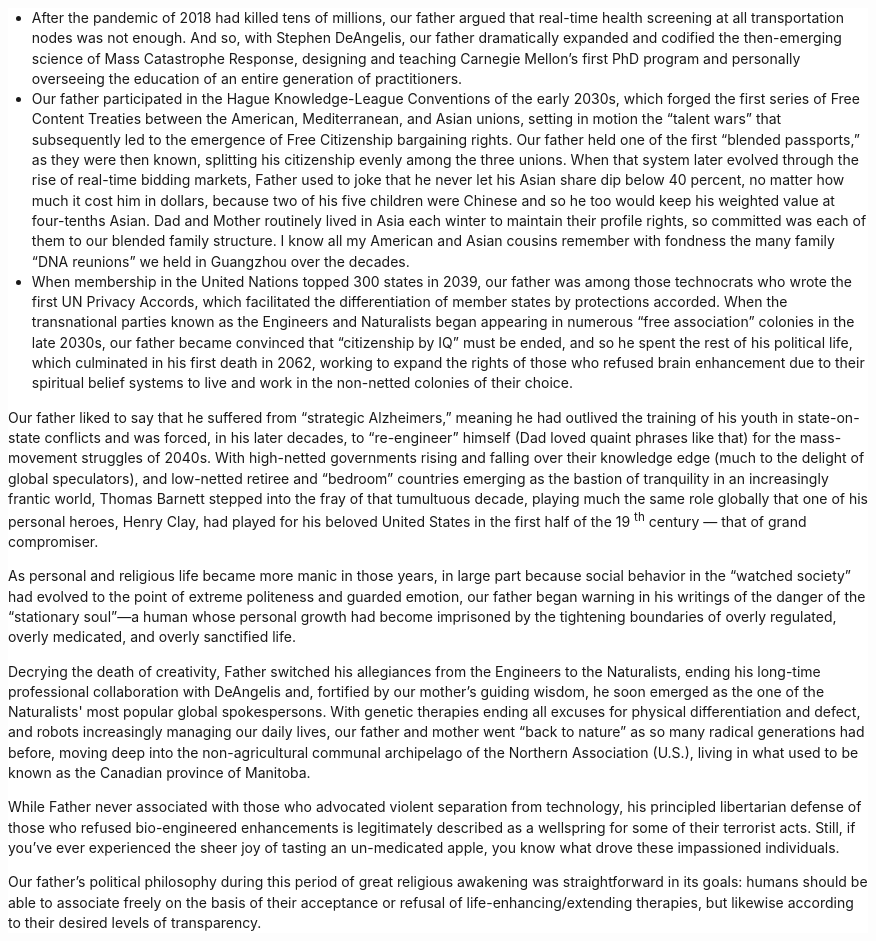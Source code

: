 - After the pandemic of 2018 had killed tens of millions, our father argued that real-time health screening at all transportation nodes was not enough. And so, with Stephen DeAngelis, our father dramatically expanded and codified the then-emerging science of Mass Catastrophe Response, designing and teaching Carnegie Mellon’s first PhD program and personally overseeing the education of an entire generation of practitioners.
- Our father participated in the Hague Knowledge-League Conventions of the early 2030s, which forged the first series of Free Content Treaties between the American, Mediterranean, and Asian unions, setting in motion the “talent wars” that subsequently led to the emergence of Free Citizenship bargaining rights. Our father held one of the first “blended passports,” as they were then known, splitting his citizenship evenly among the three unions. When that system later evolved through the rise of real-time bidding markets, Father used to joke that he never let his Asian share dip below 40 percent, no matter how much it cost him in dollars, because two of his five children were Chinese and so he too would keep his weighted value at four-tenths Asian. Dad and Mother routinely lived in Asia each winter to maintain their profile rights, so committed was each of them to our blended family structure. I know all my American and Asian cousins remember with fondness the many family “DNA reunions” we held in Guangzhou over the decades.
- When membership in the United Nations topped 300 states in 2039, our father was among those technocrats who wrote the first UN Privacy Accords, which facilitated the differentiation of member states by protections accorded. When the transnational parties known as the Engineers and Naturalists began appearing in numerous “free association” colonies in the late 2030s, our father became convinced that “citizenship by IQ” must be ended, and so he spent the rest of his political life, which culminated in his first death in 2062, working to expand the rights of those who refused brain enhancement due to their spiritual belief systems to live and work in the non-netted colonies of their choice.

Our father liked to say that he suffered from “strategic Alzheimers,” meaning he had outlived the training of his youth in state-on-state conflicts and was forced, in his later decades, to “re-engineer” himself (Dad loved quaint phrases like that) for the mass-movement struggles of 2040s. With high-netted governments rising and falling over their knowledge edge (much to the delight of global speculators), and low-netted retiree and “bedroom” countries emerging as the bastion of tranquility in an increasingly frantic world, Thomas Barnett stepped into the fray of that tumultuous decade, playing much the same role globally that one of his personal heroes, Henry Clay, had played for his beloved United States in the first half of the 19 <sup>th</sup> century — that of grand compromiser.

As personal and religious life became more manic in those years, in large part because social behavior in the “watched society” had evolved to the point of extreme politeness and guarded emotion, our father began warning in his writings of the danger of the “stationary soul”—a human whose personal growth had become imprisoned by the tightening boundaries of overly regulated, overly medicated, and overly sanctified life.

Decrying the death of creativity, Father switched his allegiances from the Engineers to the Naturalists, ending his long-time professional collaboration with DeAngelis and, fortified by our mother’s guiding wisdom, he soon emerged as the one of the Naturalists' most popular global spokespersons. With genetic therapies ending all excuses for physical differentiation and defect, and robots increasingly managing our daily lives, our father and mother went “back to nature” as so many radical generations had before, moving deep into the non-agricultural communal archipelago of the Northern Association (U.S.), living in what used to be known as the Canadian province of Manitoba.

While Father never associated with those who advocated violent separation from technology, his principled libertarian defense of those who refused bio-engineered enhancements is legitimately described as a wellspring for some of their terrorist acts. Still, if you’ve ever experienced the sheer joy of tasting an un-medicated apple, you know what drove these impassioned individuals.

Our father’s political philosophy during this period of great religious awakening was straightforward in its goals: humans should be able to associate freely on the basis of their acceptance or refusal of life-enhancing/extending therapies, but likewise according to their desired levels of transparency.
